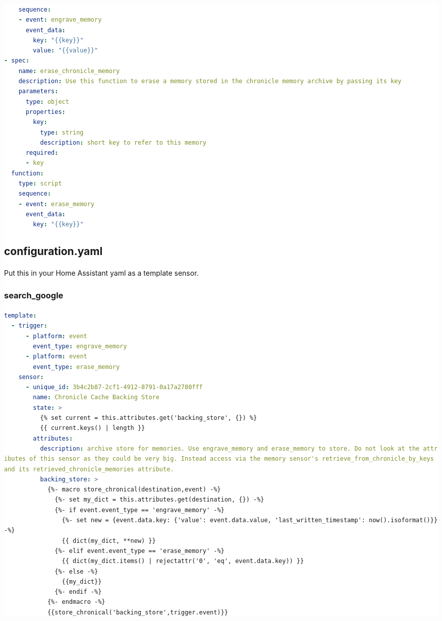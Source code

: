 ```yaml
    sequence:
    - event: engrave_memory
      event_data:
        key: "{{key}}"
        value: "{{value}}"
- spec:
    name: erase_chronicle_memory
    description: Use this function to erase a memory stored in the chronicle memory archive by passing its key
    parameters:
      type: object
      properties:
        key:
          type: string
          description: short key to refer to this memory
      required:
      - key
  function:
    type: script
    sequence:
    - event: erase_memory
      event_data:
        key: "{{key}}"
```


## configuration.yaml

Put this in your Home Assistant yaml as a template sensor.

### search_google

```yaml
template:
  - trigger:
      - platform: event
        event_type: engrave_memory
      - platform: event
        event_type: erase_memory
    sensor:
      - unique_id: 3b4c2b87-2cf1-4912-8791-0a17a2780fff
        name: Chronicle Cache Backing Store
        state: >
          {% set current = this.attributes.get('backing_store', {}) %}
          {{ current.keys() | length }}
        attributes:
          description: archive store for memories. Use engrave_memory and erase_memory to store. Do not look at the attributes of this sensor as they could be very big. Instead access via the memory sensor's retrieve_from_chronicle_by_keys and its retrieved_chronicle_memories attribute.
          backing_store: >
            {%- macro store_chronical(destination,event) -%}
              {%- set my_dict = this.attributes.get(destination, {}) -%}
              {%- if event.event_type == 'engrave_memory' -%}
                {%- set new = {event.data.key: {'value': event.data.value, 'last_written_timestamp': now().isoformat()}} -%}
                {{ dict(my_dict, **new) }}
              {%- elif event.event_type == 'erase_memory' -%}
                {{ dict(my_dict.items() | rejectattr('0', 'eq', event.data.key)) }}
              {%- else -%}
                {{my_dict}}
              {%- endif -%}
            {%- endmacro -%}
            {{store_chronical('backing_store',trigger.event)}}

```